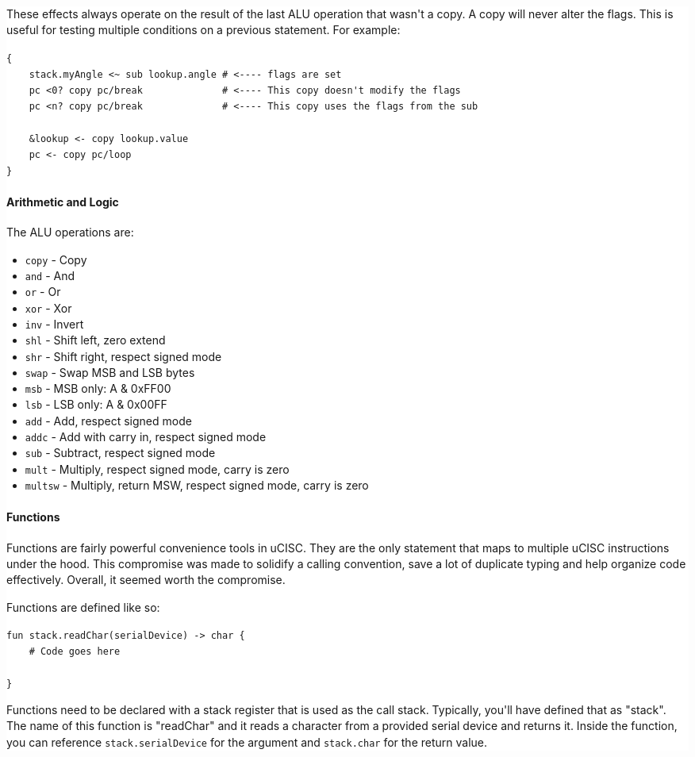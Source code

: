 These effects always operate on the result of the last ALU operation that wasn't a
copy. A copy will never alter the flags. This is useful for testing multiple
conditions on a previous statement. For example:

```
{
    stack.myAngle <~ sub lookup.angle # <---- flags are set
    pc <0? copy pc/break              # <---- This copy doesn't modify the flags
    pc <n? copy pc/break              # <---- This copy uses the flags from the sub

    &lookup <- copy lookup.value
    pc <- copy pc/loop
}
```

#### Arithmetic and Logic

The ALU operations are:

* `copy` - Copy
* `and` - And
* `or` - Or
* `xor` - Xor
* `inv` - Invert
* `shl` - Shift left, zero extend
* `shr` - Shift right, respect signed mode
* `swap` - Swap MSB and LSB bytes
* `msb` - MSB only: A & 0xFF00
* `lsb` - LSB only: A & 0x00FF
* `add` - Add, respect signed mode
* `addc` - Add with carry in, respect signed mode
* `sub` - Subtract, respect signed mode
* `mult` - Multiply, respect signed mode, carry is zero
* `multsw` - Multiply, return MSW, respect signed mode, carry is zero

#### Functions

Functions are fairly powerful convenience tools in uCISC. They are the only statement
that maps to multiple uCISC instructions under the hood. This compromise was made to
solidify a calling convention, save a lot of duplicate typing and help organize code
effectively. Overall, it seemed worth the compromise.

Functions are defined like so:

```
fun stack.readChar(serialDevice) -> char {
    # Code goes here
    
}
```

Functions need to be declared with a stack register that is used as the call stack.
Typically, you'll have defined that as "stack". The name of this function is
"readChar" and it reads a character from a provided serial device and returns it.
Inside the function, you can reference `stack.serialDevice` for the argument and
`stack.char` for the return value.
